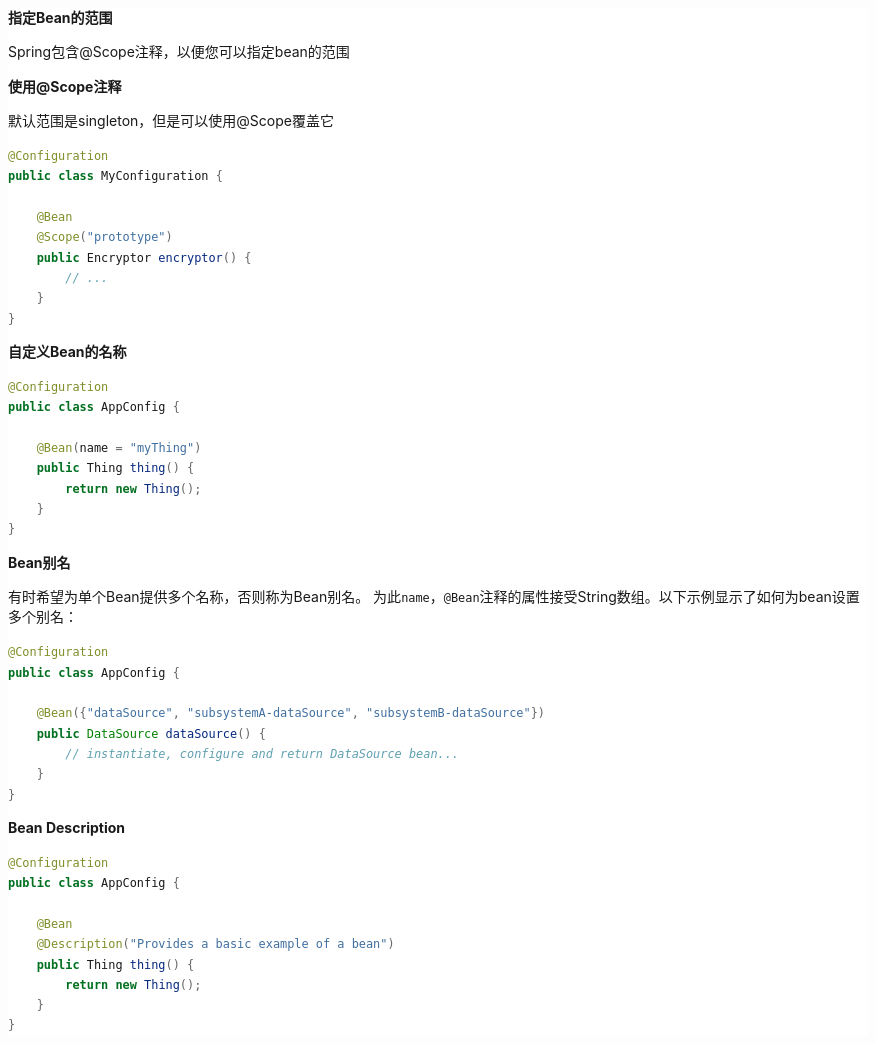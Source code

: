 **指定Bean的范围**

Spring包含@Scope注释，以便您可以指定bean的范围

**使用@Scope注释**

默认范围是singleton，但是可以使用@Scope覆盖它

```java
@Configuration
public class MyConfiguration {

    @Bean
    @Scope("prototype")
    public Encryptor encryptor() {
        // ...
    }
}
```

**自定义Bean的名称**

```java
@Configuration
public class AppConfig {

    @Bean(name = "myThing")
    public Thing thing() {
        return new Thing();
    }
}
```

**Bean别名**

 有时希望为单个Bean提供多个名称，否则称为Bean别名。 为此`name`，`@Bean`注释的属性接受String数组。以下示例显示了如何为bean设置多个别名： 

```java
@Configuration
public class AppConfig {

    @Bean({"dataSource", "subsystemA-dataSource", "subsystemB-dataSource"})
    public DataSource dataSource() {
        // instantiate, configure and return DataSource bean...
    }
}
```

**Bean Description**

```java
@Configuration
public class AppConfig {

    @Bean
    @Description("Provides a basic example of a bean")
    public Thing thing() {
        return new Thing();
    }
}
```

